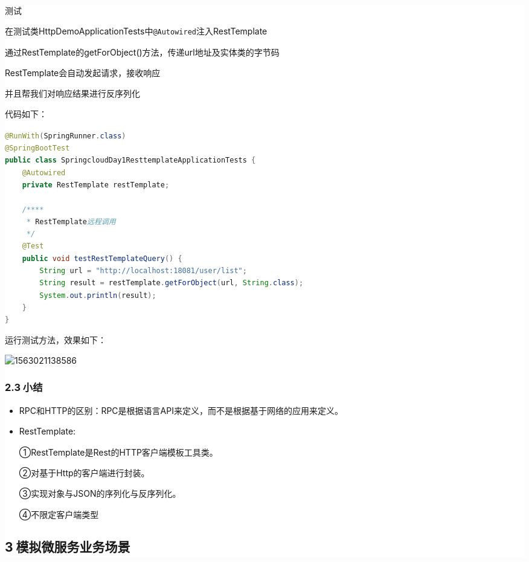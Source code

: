 

测试

在测试类HttpDemoApplicationTests中`@Autowired`注入RestTemplate

通过RestTemplate的getForObject()方法，传递url地址及实体类的字节码

RestTemplate会自动发起请求，接收响应

并且帮我们对响应结果进行反序列化

代码如下：

```java
@RunWith(SpringRunner.class)
@SpringBootTest
public class SpringcloudDay1ResttemplateApplicationTests {
	@Autowired
	private RestTemplate restTemplate;

	/****
	 * RestTemplate远程调用
	 */
	@Test
	public void testRestTemplateQuery() {
		String url = "http://localhost:18081/user/list";
		String result = restTemplate.getForObject(url, String.class);
		System.out.println(result);
	}
}
```



运行测试方法，效果如下：

![1563021138586](images\1563021138586.png)



### 2.3 小结

- RPC和HTTP的区别：RPC是根据语言API来定义，而不是根据基于网络的应用来定义。

- RestTemplate:

  ①RestTemplate是Rest的HTTP客户端模板工具类。

  ②对基于Http的客户端进行封装。

  ③实现对象与JSON的序列化与反序列化。

  ④不限定客户端类型

  





## 3 模拟微服务业务场景
